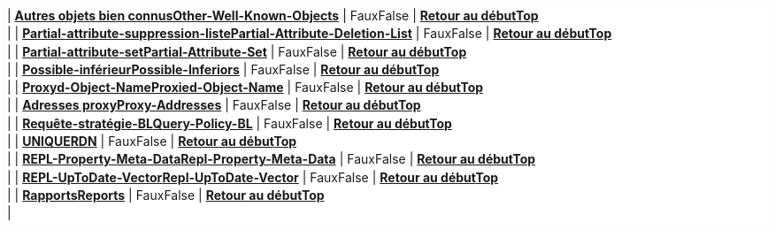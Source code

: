 | [<span data-ttu-id="8da1b-315">**Autres objets bien connus**</span><span class="sxs-lookup"><span data-stu-id="8da1b-315">**Other-Well-Known-Objects**</span></span>](a-otherwellknownobjects.md)                                      | <span data-ttu-id="8da1b-316">Faux</span><span class="sxs-lookup"><span data-stu-id="8da1b-316">False</span></span>     | [<span data-ttu-id="8da1b-317">**Retour au début**</span><span class="sxs-lookup"><span data-stu-id="8da1b-317">**Top**</span></span>](c-top.md)<br/> |
| [<span data-ttu-id="8da1b-318">**Partial-attribute-suppression-liste**</span><span class="sxs-lookup"><span data-stu-id="8da1b-318">**Partial-Attribute-Deletion-List**</span></span>](a-partialattributedeletionlist.md)                        | <span data-ttu-id="8da1b-319">Faux</span><span class="sxs-lookup"><span data-stu-id="8da1b-319">False</span></span>     | [<span data-ttu-id="8da1b-320">**Retour au début**</span><span class="sxs-lookup"><span data-stu-id="8da1b-320">**Top**</span></span>](c-top.md)<br/> |
| [<span data-ttu-id="8da1b-321">**Partial-attribute-set**</span><span class="sxs-lookup"><span data-stu-id="8da1b-321">**Partial-Attribute-Set**</span></span>](a-partialattributeset.md)                                           | <span data-ttu-id="8da1b-322">Faux</span><span class="sxs-lookup"><span data-stu-id="8da1b-322">False</span></span>     | [<span data-ttu-id="8da1b-323">**Retour au début**</span><span class="sxs-lookup"><span data-stu-id="8da1b-323">**Top**</span></span>](c-top.md)<br/> |
| [<span data-ttu-id="8da1b-324">**Possible-inférieur**</span><span class="sxs-lookup"><span data-stu-id="8da1b-324">**Possible-Inferiors**</span></span>](a-possibleinferiors.md)                                                | <span data-ttu-id="8da1b-325">Faux</span><span class="sxs-lookup"><span data-stu-id="8da1b-325">False</span></span>     | [<span data-ttu-id="8da1b-326">**Retour au début**</span><span class="sxs-lookup"><span data-stu-id="8da1b-326">**Top**</span></span>](c-top.md)<br/> |
| [<span data-ttu-id="8da1b-327">**Proxyd-Object-Name**</span><span class="sxs-lookup"><span data-stu-id="8da1b-327">**Proxied-Object-Name**</span></span>](a-proxiedobjectname.md)                                               | <span data-ttu-id="8da1b-328">Faux</span><span class="sxs-lookup"><span data-stu-id="8da1b-328">False</span></span>     | [<span data-ttu-id="8da1b-329">**Retour au début**</span><span class="sxs-lookup"><span data-stu-id="8da1b-329">**Top**</span></span>](c-top.md)<br/> |
| [<span data-ttu-id="8da1b-330">**Adresses proxy**</span><span class="sxs-lookup"><span data-stu-id="8da1b-330">**Proxy-Addresses**</span></span>](a-proxyaddresses.md)                                                      | <span data-ttu-id="8da1b-331">Faux</span><span class="sxs-lookup"><span data-stu-id="8da1b-331">False</span></span>     | [<span data-ttu-id="8da1b-332">**Retour au début**</span><span class="sxs-lookup"><span data-stu-id="8da1b-332">**Top**</span></span>](c-top.md)<br/> |
| [<span data-ttu-id="8da1b-333">**Requête-stratégie-BL**</span><span class="sxs-lookup"><span data-stu-id="8da1b-333">**Query-Policy-BL**</span></span>](a-querypolicybl.md)                                                       | <span data-ttu-id="8da1b-334">Faux</span><span class="sxs-lookup"><span data-stu-id="8da1b-334">False</span></span>     | [<span data-ttu-id="8da1b-335">**Retour au début**</span><span class="sxs-lookup"><span data-stu-id="8da1b-335">**Top**</span></span>](c-top.md)<br/> |
| [<span data-ttu-id="8da1b-336">**UNIQUE**</span><span class="sxs-lookup"><span data-stu-id="8da1b-336">**RDN**</span></span>](a-name.md)                                                                            | <span data-ttu-id="8da1b-337">Faux</span><span class="sxs-lookup"><span data-stu-id="8da1b-337">False</span></span>     | [<span data-ttu-id="8da1b-338">**Retour au début**</span><span class="sxs-lookup"><span data-stu-id="8da1b-338">**Top**</span></span>](c-top.md)<br/> |
| [<span data-ttu-id="8da1b-339">**REPL-Property-Meta-Data**</span><span class="sxs-lookup"><span data-stu-id="8da1b-339">**Repl-Property-Meta-Data**</span></span>](a-replpropertymetadata.md)                                        | <span data-ttu-id="8da1b-340">Faux</span><span class="sxs-lookup"><span data-stu-id="8da1b-340">False</span></span>     | [<span data-ttu-id="8da1b-341">**Retour au début**</span><span class="sxs-lookup"><span data-stu-id="8da1b-341">**Top**</span></span>](c-top.md)<br/> |
| [<span data-ttu-id="8da1b-342">**REPL-UpToDate-Vector**</span><span class="sxs-lookup"><span data-stu-id="8da1b-342">**Repl-UpToDate-Vector**</span></span>](a-repluptodatevector.md)                                             | <span data-ttu-id="8da1b-343">Faux</span><span class="sxs-lookup"><span data-stu-id="8da1b-343">False</span></span>     | [<span data-ttu-id="8da1b-344">**Retour au début**</span><span class="sxs-lookup"><span data-stu-id="8da1b-344">**Top**</span></span>](c-top.md)<br/> |
| [<span data-ttu-id="8da1b-345">**Rapports**</span><span class="sxs-lookup"><span data-stu-id="8da1b-345">**Reports**</span></span>](a-directreports.md)                                                               | <span data-ttu-id="8da1b-346">Faux</span><span class="sxs-lookup"><span data-stu-id="8da1b-346">False</span></span>     | [<span data-ttu-id="8da1b-347">**Retour au début**</span><span class="sxs-lookup"><span data-stu-id="8da1b-347">**Top**</span></span>](c-top.md)<br/> |